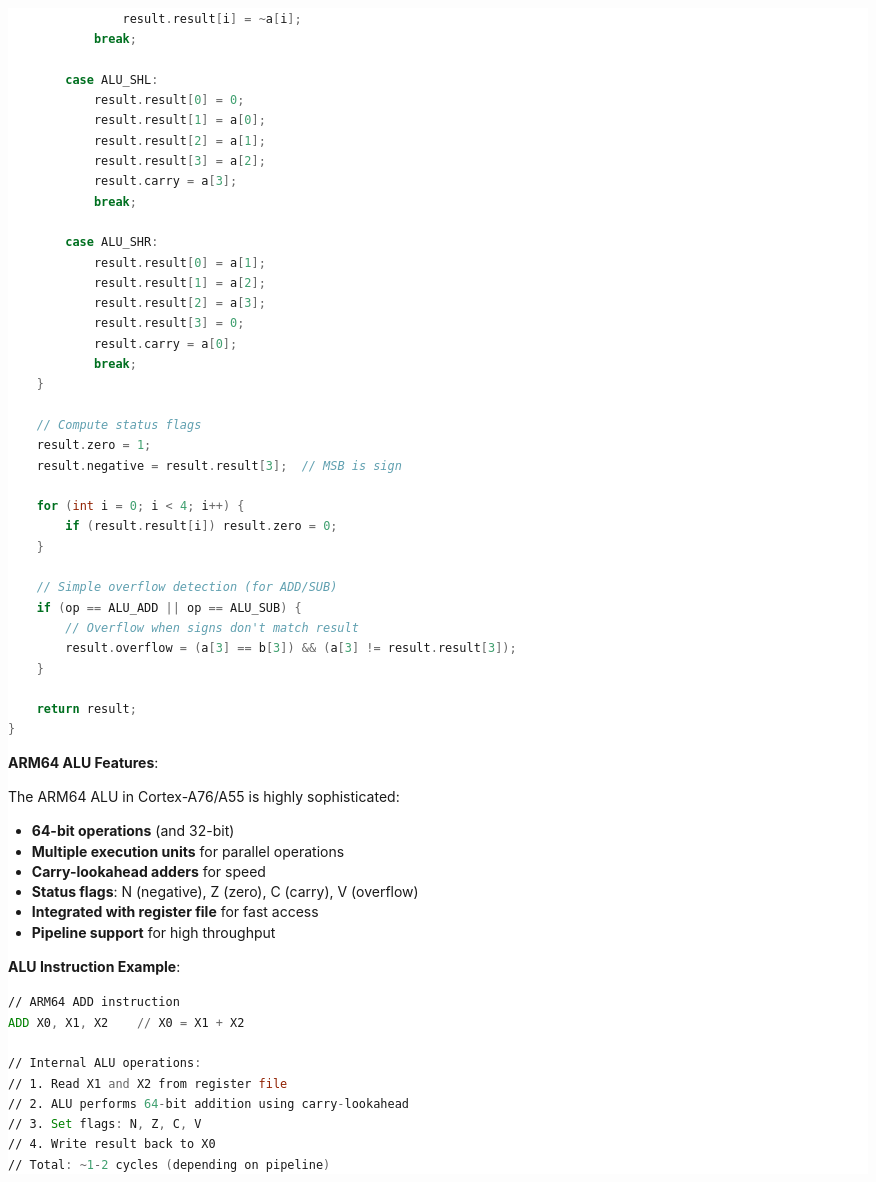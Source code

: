 ```c
                result.result[i] = ~a[i];
            break;

        case ALU_SHL:
            result.result[0] = 0;
            result.result[1] = a[0];
            result.result[2] = a[1];
            result.result[3] = a[2];
            result.carry = a[3];
            break;

        case ALU_SHR:
            result.result[0] = a[1];
            result.result[1] = a[2];
            result.result[2] = a[3];
            result.result[3] = 0;
            result.carry = a[0];
            break;
    }

    // Compute status flags
    result.zero = 1;
    result.negative = result.result[3];  // MSB is sign

    for (int i = 0; i < 4; i++) {
        if (result.result[i]) result.zero = 0;
    }

    // Simple overflow detection (for ADD/SUB)
    if (op == ALU_ADD || op == ALU_SUB) {
        // Overflow when signs don't match result
        result.overflow = (a[3] == b[3]) && (a[3] != result.result[3]);
    }

    return result;
}
```

**ARM64 ALU Features**:

The ARM64 ALU in Cortex-A76/A55 is highly sophisticated:

- **64-bit operations** (and 32-bit)
- **Multiple execution units** for parallel operations
- **Carry-lookahead adders** for speed
- **Status flags**: N (negative), Z (zero), C (carry), V (overflow)
- **Integrated with register file** for fast access
- **Pipeline support** for high throughput

**ALU Instruction Example**:

```asm
// ARM64 ADD instruction
ADD X0, X1, X2    // X0 = X1 + X2

// Internal ALU operations:
// 1. Read X1 and X2 from register file
// 2. ALU performs 64-bit addition using carry-lookahead
// 3. Set flags: N, Z, C, V
// 4. Write result back to X0
// Total: ~1-2 cycles (depending on pipeline)
```
